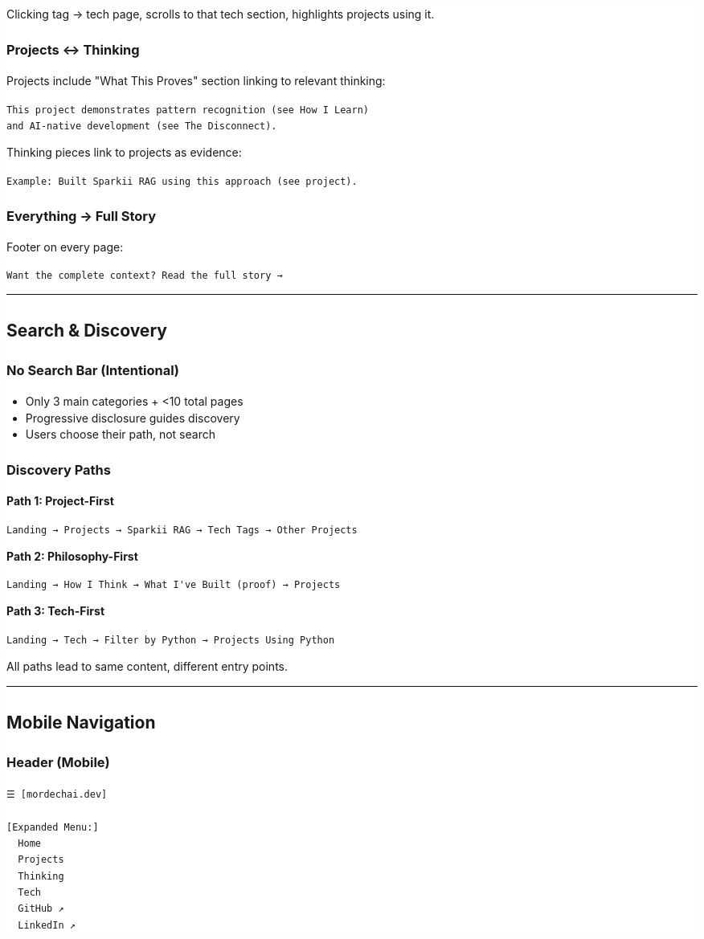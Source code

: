 Clicking tag → tech page, scrolls to that tech section, highlights projects using it.

### Projects ↔ Thinking
Projects include "What This Proves" section linking to relevant thinking:
```
This project demonstrates pattern recognition (see How I Learn)
and AI-native development (see The Disconnect).
```

Thinking pieces link to projects as evidence:
```
Example: Built Sparkii RAG using this approach (see project).
```

### Everything → Full Story
Footer on every page:
```
Want the complete context? Read the full story →
```

---

## Search & Discovery

### No Search Bar (Intentional)
- Only 3 main categories + <10 total pages
- Progressive disclosure guides discovery
- Users choose their path, not search

### Discovery Paths

**Path 1: Project-First**
```
Landing → Projects → Sparkii RAG → Tech Tags → Other Projects
```

**Path 2: Philosophy-First**
```
Landing → How I Think → What I've Built (proof) → Projects
```

**Path 3: Tech-First**
```
Landing → Tech → Filter by Python → Projects Using Python
```

All paths lead to same content, different entry points.

---

## Mobile Navigation

### Header (Mobile)
```
☰ [mordechai.dev]

[Expanded Menu:]
  Home
  Projects
  Thinking
  Tech
  GitHub ↗
  LinkedIn ↗
```
